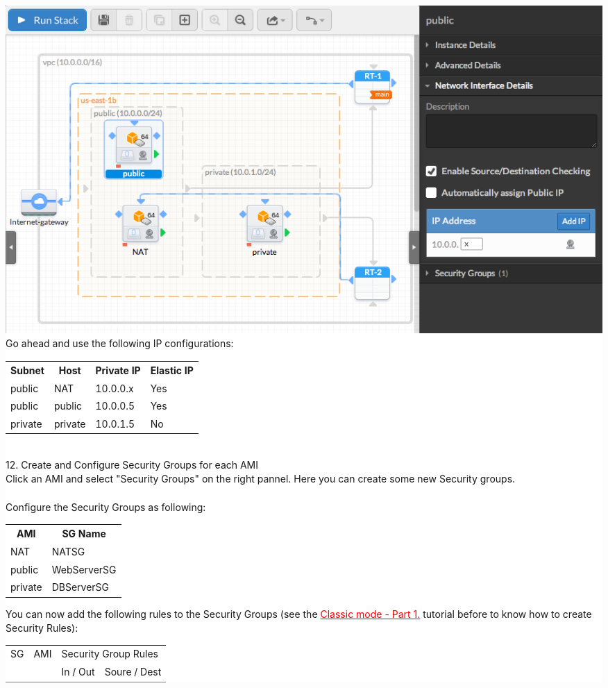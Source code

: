 <img src="vpc_net_pr.png" /><br />
Go ahead and use the following IP configurations:<br /><table>
<tbody><tr><th>Subnet</th>
<th>Host</th>
<th>Private IP</th>
<th>Elastic IP</th>
</tr><tr><td>public</td>
<td>NAT</td>
<td>10.0.0.x</td>
<td>Yes</td>
</tr><tr><td>public</td>
<td>public</td>
<td>10.0.0.5</td>
<td>Yes</td>
</tr><tr><td>private</td>
<td>private</td>
<td>10.0.1.5</td>
<td>No</td>
</tr></tbody>
</table><br />
12. Create and Configure Security Groups for each AMI<br />
Click an AMI and select "Security Groups" on the right pannel. Here you can create some new Security groups.<br /><br />
Configure the Security Groups as following:<br /><table><tbody><tr><th>AMI</th>
<th>SG Name</th>
</tr><tr><td>NAT</td>
<td>NATSG</td>
</tr><tr><td>public</td>
<td>WebServerSG</td>
</tr><tr><td>private</td>
<td>DBServerSG</td>
</tr></tbody></table>
You can now add the following rules to the Security Groups (see the <a href="" style="color: red;">Classic mode - Part 1.</a> tutorial before to know how to create Security Rules):<br /><table><tbody><tr><td rowspan="2">SG</td>
<td rowspan="2">AMI</td>
<td colspan="4">Security Group Rules</td>
</tr><tr style="border-bottom: 1px solid gray;"><td>In / Out</td>
<td>Soure / Dest</td>